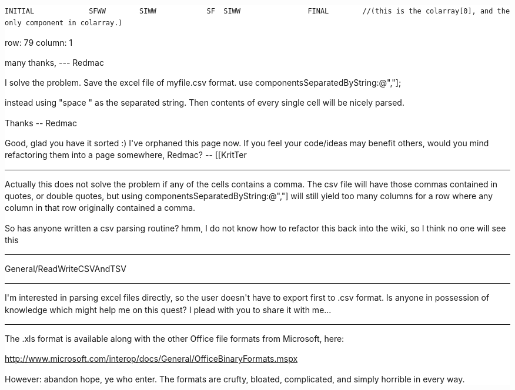 	INITIAL				SFWW		SIWW			SF	SIWW				FINAL		 //(this is the colarray[0], and the only component in colarray.)
 
 row: 79
 column: 1



many thanks, --- Redmac

I solve the problem. Save the excel file of myfile.csv format. 
use 
componentsSeparatedByString:@","];

instead using "space " as the separated string.
Then contents of every single cell will be nicely parsed.

Thanks
-- Redmac

Good, glad you have it sorted :)  I've orphaned this page now. If you feel your code/ideas may benefit others, would you mind refactoring them into a page somewhere, Redmac? -- [[KritTer

_____________________________________________________________________________________________

Actually this does not solve the problem if any of the cells contains a comma.  The csv file will have those commas contained in quotes, or double quotes, but using componentsSeparatedByString:@","] will still yield too many columns for a row where any column in that row originally contained a comma.

So has anyone written a csv parsing routine?  hmm, I do not know how to refactor this back into the wiki, so I think no one will see this 

----

General/ReadWriteCSVAndTSV

----
I'm interested in parsing excel files directly, so the user doesn't have to export first to .csv format.  Is anyone in possession of knowledge which might help me on this quest?  I plead with you to share it with me...

----
The .xls format is available along with the other Office file formats from Microsoft, here:

http://www.microsoft.com/interop/docs/General/OfficeBinaryFormats.mspx

However: abandon hope, ye who enter. The formats are crufty, bloated, complicated, and simply horrible in every way.
